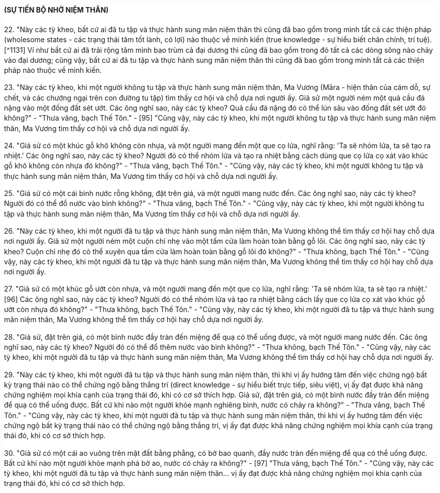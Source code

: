 #### (SỰ TIẾN BỘ NHỜ NIỆM THÂN)

22\. "Này các tỳ kheo, bất cứ ai đã tu tập và thực hành sung mãn niệm thân thì cũng đã bao gồm trong mình tất cả các thiện pháp (wholesome states - các trạng thái tâm tốt lành, có lợi) nào thuộc về minh kiến (true knowledge - sự hiểu biết chân chính, trí tuệ). [^1131] Ví như bất cứ ai đã trải rộng tâm mình bao trùm cả đại dương thì cũng đã bao gồm trong đó tất cả các dòng sông nào chảy vào đại dương; cũng vậy, bất cứ ai đã tu tập và thực hành sung mãn niệm thân thì cũng đã bao gồm trong mình tất cả các thiện pháp nào thuộc về minh kiến.

23\. "Này các tỳ kheo, khi một người không tu tập và thực hành sung mãn niệm thân, Ma Vương (Māra - hiện thân của cám dỗ, sự chết, và các chướng ngại trên con đường tu tập) tìm thấy cơ hội và chỗ dựa nơi người ấy. Giả sử một người ném một quả cầu đá nặng vào một đống đất sét ướt. Các ông nghĩ sao, này các tỳ kheo? Quả cầu đá nặng đó có thể lún sâu vào đống đất sét ướt đó không?" - "Thưa vâng, bạch Thế Tôn." - [95] "Cũng vậy, này các tỳ kheo, khi một người không tu tập và thực hành sung mãn niệm thân, Ma Vương tìm thấy cơ hội và chỗ dựa nơi người ấy.

24\. "Giả sử có một khúc gỗ khô không còn nhựa, và một người mang đến một que cọ lửa, nghĩ rằng: 'Ta sẽ nhóm lửa, ta sẽ tạo ra nhiệt.' Các ông nghĩ sao, này các tỳ kheo? Người đó có thể nhóm lửa và tạo ra nhiệt bằng cách dùng que cọ lửa cọ xát vào khúc gỗ khô không còn nhựa đó không?" - "Thưa vâng, bạch Thế Tôn." - "Cũng vậy, này các tỳ kheo, khi một người không tu tập và thực hành sung mãn niệm thân, Ma Vương tìm thấy cơ hội và chỗ dựa nơi người ấy.

25\. "Giả sử có một cái bình nước rỗng không, đặt trên giá, và một người mang nước đến. Các ông nghĩ sao, này các tỳ kheo? Người đó có thể đổ nước vào bình không?" - "Thưa vâng, bạch Thế Tôn." - "Cũng vậy, này các tỳ kheo, khi một người không tu tập và thực hành sung mãn niệm thân, Ma Vương tìm thấy cơ hội và chỗ dựa nơi người ấy.

26\. "Này các tỳ kheo, khi một người đã tu tập và thực hành sung mãn niệm thân, Ma Vương không thể tìm thấy cơ hội hay chỗ dựa nơi người ấy. Giả sử một người ném một cuộn chỉ nhẹ vào một tấm cửa làm hoàn toàn bằng gỗ lõi. Các ông nghĩ sao, này các tỳ kheo? Cuộn chỉ nhẹ đó có thể xuyên qua tấm cửa làm hoàn toàn bằng gỗ lõi đó không?" - "Thưa không, bạch Thế Tôn." - "Cũng vậy, này các tỳ kheo, khi một người đã tu tập và thực hành sung mãn niệm thân, Ma Vương không thể tìm thấy cơ hội hay chỗ dựa nơi người ấy.

27\. "Giả sử có một khúc gỗ ướt còn nhựa, và một người mang đến một que cọ lửa, nghĩ rằng: 'Ta sẽ nhóm lửa, ta sẽ tạo ra nhiệt.' [96] Các ông nghĩ sao, này các tỳ kheo? Người đó có thể nhóm lửa và tạo ra nhiệt bằng cách lấy que cọ lửa cọ xát vào khúc gỗ ướt còn nhựa đó không?" - "Thưa không, bạch Thế Tôn." - "Cũng vậy, này các tỳ kheo, khi một người đã tu tập và thực hành sung mãn niệm thân, Ma Vương không thể tìm thấy cơ hội hay chỗ dựa nơi người ấy.

28\. "Giả sử, đặt trên giá, có một bình nước đầy tràn đến miệng để quạ có thể uống được, và một người mang nước đến. Các ông nghĩ sao, này các tỳ kheo? Người đó có thể đổ thêm nước vào bình không?" - "Thưa không, bạch Thế Tôn." - "Cũng vậy, này các tỳ kheo, khi một người đã tu tập và thực hành sung mãn niệm thân, Ma Vương không thể tìm thấy cơ hội hay chỗ dựa nơi người ấy.

29\. "Này các tỳ kheo, khi một người đã tu tập và thực hành sung mãn niệm thân, thì khi vị ấy hướng tâm đến việc chứng ngộ bất kỳ trạng thái nào có thể chứng ngộ bằng thắng trí (direct knowledge - sự hiểu biết trực tiếp, siêu việt), vị ấy đạt được khả năng chứng nghiệm mọi khía cạnh của trạng thái đó, khi có cơ sở thích hợp. Giả sử, đặt trên giá, có một bình nước đầy tràn đến miệng để quạ có thể uống được. Bất cứ khi nào một người khỏe mạnh nghiêng bình, nước có chảy ra không?" - "Thưa vâng, bạch Thế Tôn." - "Cũng vậy, này các tỳ kheo, khi một người đã tu tập và thực hành sung mãn niệm thân, thì khi vị ấy hướng tâm đến việc chứng ngộ bất kỳ trạng thái nào có thể chứng ngộ bằng thắng trí, vị ấy đạt được khả năng chứng nghiệm mọi khía cạnh của trạng thái đó, khi có cơ sở thích hợp.

30\. "Giả sử có một cái ao vuông trên mặt đất bằng phẳng, có bờ bao quanh, đầy nước tràn đến miệng để quạ có thể uống được. Bất cứ khi nào một người khỏe mạnh phá bờ ao, nước có chảy ra không?" - [97] "Thưa vâng, bạch Thế Tôn." - "Cũng vậy, này các tỳ kheo, khi một người đã tu tập và thực hành sung mãn niệm thân... vị ấy đạt được khả năng chứng nghiệm mọi khía cạnh của trạng thái đó, khi có cơ sở thích hợp.

